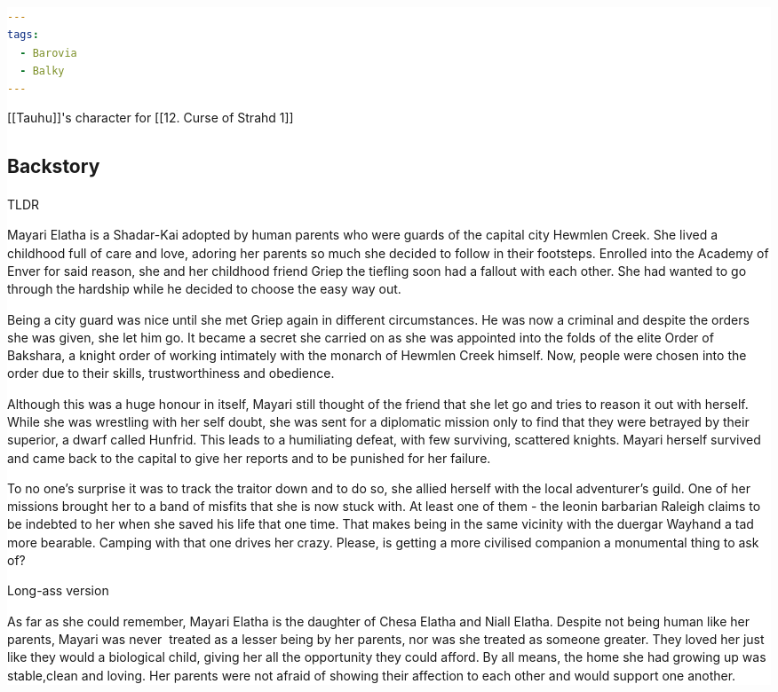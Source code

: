 ```yaml
---
tags:
  - Barovia
  - Balky
---
```

[[Tauhu]]'s character for [[12. Curse of Strahd 1]]
## Backstory 

  

TLDR  
  
Mayari Elatha is a Shadar-Kai adopted by human parents who were guards of the capital city Hewmlen Creek. She lived a childhood full of care and love, adoring her parents so much she decided to follow in their footsteps. Enrolled into the Academy of Enver for said reason, she and her childhood friend Griep the tiefling soon had a fallout with each other. She had wanted to go through the hardship while he decided to choose the easy way out.

  

Being a city guard was nice until she met Griep again in different circumstances. He was now a criminal and despite the orders she was given, she let him go. It became a secret she carried on as she was appointed into the folds of the elite Order of Bakshara, a knight order of working intimately with the monarch of Hewmlen Creek himself. Now, people were chosen into the order due to their skills, trustworthiness and obedience.

  

Although this was a huge honour in itself, Mayari still thought of the friend that she let go and tries to reason it out with herself. While she was wrestling with her self doubt, she was sent for a diplomatic mission only to find that they were betrayed by their superior, a dwarf called Hunfrid. This leads to a humiliating defeat, with few surviving, scattered knights. Mayari herself survived and came back to the capital to give her reports and to be punished for her failure.

  

To no one’s surprise it was to track the traitor down and to do so, she allied herself with the local adventurer’s guild. One of her missions brought her to a band of misfits that she is now stuck with. At least one of them - the leonin barbarian Raleigh claims to be indebted to her when she saved his life that one time. That makes being in the same vicinity with the duergar Wayhand a tad more bearable. Camping with that one drives her crazy. Please, is getting a more civilised companion a monumental thing to ask of?

  
  

Long-ass version

  

As far as she could remember, Mayari Elatha is the daughter of Chesa Elatha and Niall Elatha. Despite not being human like her parents, Mayari was never  treated as a lesser being by her parents, nor was she treated as someone greater. They loved her just like they would a biological child, giving her all the opportunity they could afford. By all means, the home she had growing up was stable,clean and loving. Her parents were not afraid of showing their affection to each other and would support one another.
